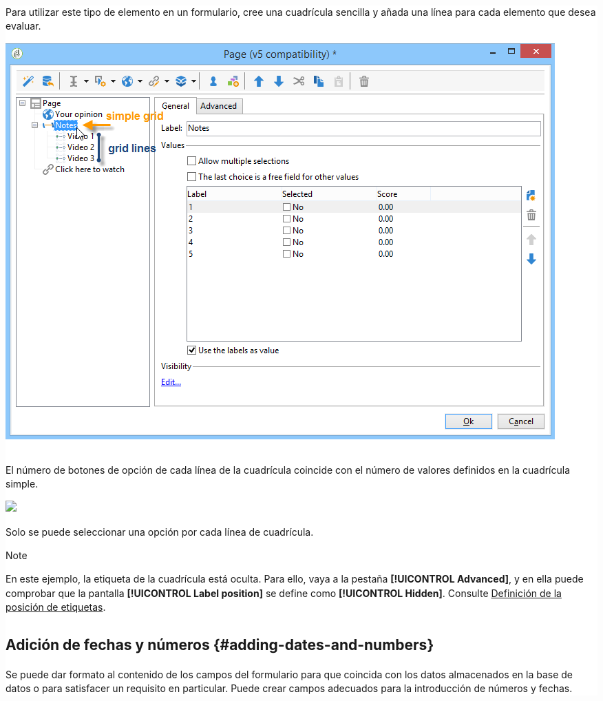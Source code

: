 Para utilizar este tipo de elemento en un formulario, cree una cuadrícula sencilla y añada una línea para cada elemento que desea evaluar.

![](assets/s_ncs_admin_survey_vote_sample.png)

El número de botones de opción de cada línea de la cuadrícula coincide con el número de valores definidos en la cuadrícula simple.

![](assets/s_ncs_admin_survey_vote_ex.png)

Solo se puede seleccionar una opción por cada línea de cuadrícula.

>[!NOTE]
>
>En este ejemplo, la etiqueta de la cuadrícula está oculta. Para ello, vaya a la pestaña **[!UICONTROL Advanced]**, y en ella puede comprobar que la pantalla **[!UICONTROL Label position]** se define como **[!UICONTROL Hidden]**. Consulte [Definición de la posición de etiquetas](../../web/using/defining-web-forms-layout.md#defining-the-position-of-labels).

## Adición de fechas y números {#adding-dates-and-numbers}

Se puede dar formato al contenido de los campos del formulario para que coincida con los datos almacenados en la base de datos o para satisfacer un requisito en particular. Puede crear campos adecuados para la introducción de números y fechas.
